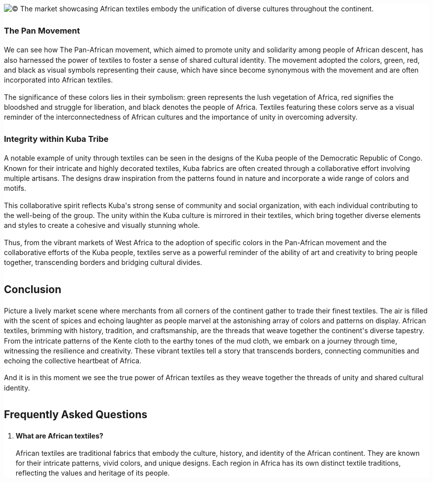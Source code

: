 ![© The market showcasing African textiles embody the unification of diverse cultures throughout the continent.](/assets/images/Hw7BTl9.webp)

### The Pan Movement

We can see how The Pan-African movement, which aimed to promote unity and solidarity among people of African descent, has also harnessed the power of textiles to foster a sense of shared cultural identity. The movement adopted the colors, green, red, and black as visual symbols representing their cause, which have since become synonymous with the movement and are often incorporated into African textiles.

The significance of these colors lies in their symbolism: green represents the lush vegetation of Africa, red signifies the bloodshed and struggle for liberation, and black denotes the people of Africa. Textiles featuring these colors serve as a visual reminder of the interconnectedness of African cultures and the importance of unity in overcoming adversity.

### Integrity within Kuba Tribe

A notable example of unity through textiles can be seen in the designs of the Kuba people of the Democratic Republic of Congo. Known for their intricate and highly decorated textiles, Kuba fabrics are often created through a collaborative effort involving multiple artisans. The designs draw inspiration from the patterns found in nature and incorporate a wide range of colors and motifs.

This collaborative spirit reflects Kuba's strong sense of community and social organization, with each individual contributing to the well-being of the group. The unity within the Kuba culture is mirrored in their textiles, which bring together diverse elements and styles to create a cohesive and visually stunning whole.

Thus, from the vibrant markets of West Africa to the adoption of specific colors in the Pan-African movement and the collaborative efforts of the Kuba people, textiles serve as a powerful reminder of the ability of art and creativity to bring people together, transcending borders and bridging cultural divides.

## Conclusion

Picture a lively market scene where merchants from all corners of the continent gather to trade their finest textiles. The air is filled with the scent of spices and echoing laughter as people marvel at the astonishing array of colors and patterns on display. African textiles, brimming with history, tradition, and craftsmanship, are the threads that weave together the continent's diverse tapestry. From the intricate patterns of the Kente cloth to the earthy tones of the mud cloth, we embark on a journey through time, witnessing the resilience and creativity. These vibrant textiles tell a story that transcends borders, connecting communities and echoing the collective heartbeat of Africa.

And it is in this moment we see the true power of African textiles as they weave together the threads of unity and shared cultural identity.

## Frequently Asked Questions

1. **What are African textiles?**

    African textiles are traditional fabrics that embody the culture, history, and identity of the African continent. They are known for their intricate patterns, vivid colors, and unique designs. Each region in Africa has its own distinct textile traditions, reflecting the values and heritage of its people.
